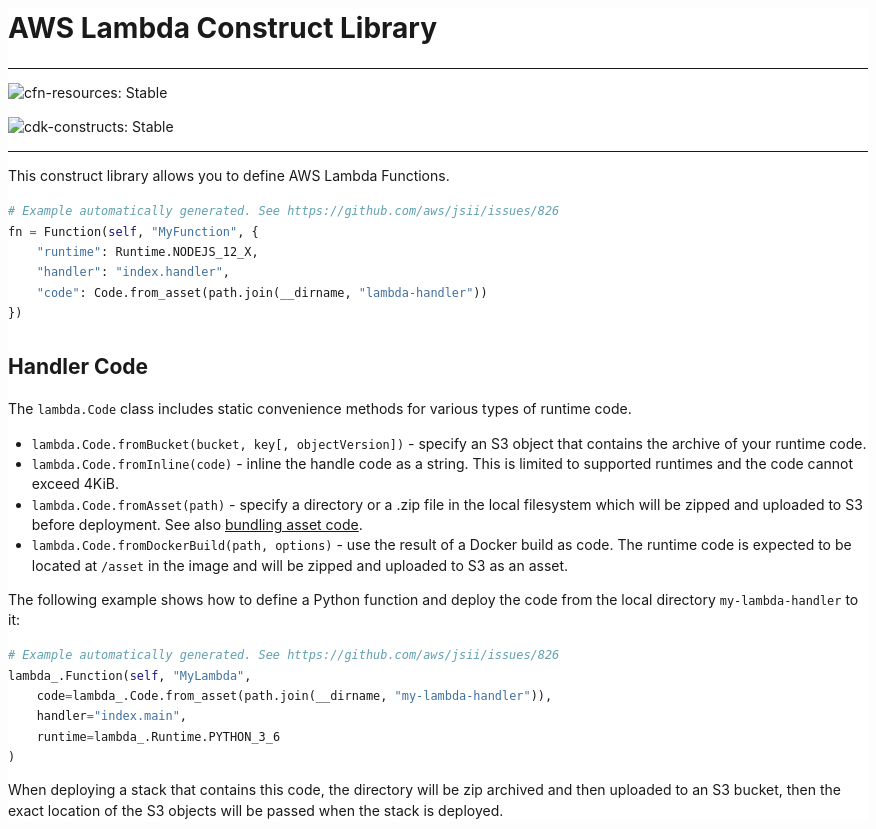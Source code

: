 # AWS Lambda Construct Library

---


![cfn-resources: Stable](https://img.shields.io/badge/cfn--resources-stable-success.svg?style=for-the-badge)

![cdk-constructs: Stable](https://img.shields.io/badge/cdk--constructs-stable-success.svg?style=for-the-badge)

---


This construct library allows you to define AWS Lambda Functions.

```python
# Example automatically generated. See https://github.com/aws/jsii/issues/826
fn = Function(self, "MyFunction", {
    "runtime": Runtime.NODEJS_12_X,
    "handler": "index.handler",
    "code": Code.from_asset(path.join(__dirname, "lambda-handler"))
})
```

## Handler Code

The `lambda.Code` class includes static convenience methods for various types of
runtime code.

* `lambda.Code.fromBucket(bucket, key[, objectVersion])` - specify an S3 object
  that contains the archive of your runtime code.
* `lambda.Code.fromInline(code)` - inline the handle code as a string. This is
  limited to supported runtimes and the code cannot exceed 4KiB.
* `lambda.Code.fromAsset(path)` - specify a directory or a .zip file in the local
  filesystem which will be zipped and uploaded to S3 before deployment. See also
  [bundling asset code](#bundling-asset-code).
* `lambda.Code.fromDockerBuild(path, options)` - use the result of a Docker
  build as code. The runtime code is expected to be located at `/asset` in the
  image and will be zipped and uploaded to S3 as an asset.

The following example shows how to define a Python function and deploy the code
from the local directory `my-lambda-handler` to it:

```python
# Example automatically generated. See https://github.com/aws/jsii/issues/826
lambda_.Function(self, "MyLambda",
    code=lambda_.Code.from_asset(path.join(__dirname, "my-lambda-handler")),
    handler="index.main",
    runtime=lambda_.Runtime.PYTHON_3_6
)
```

When deploying a stack that contains this code, the directory will be zip
archived and then uploaded to an S3 bucket, then the exact location of the S3
objects will be passed when the stack is deployed.
